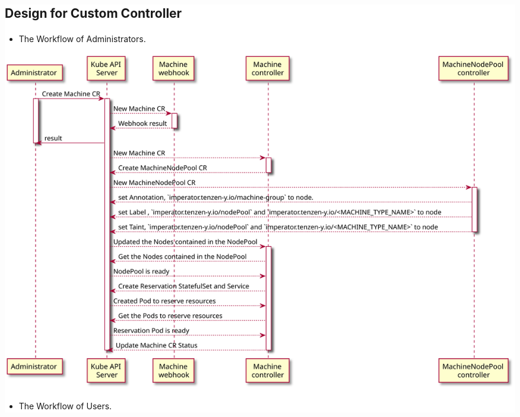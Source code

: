 ## Design for Custom Controller

- The Workflow of Administrators.

![workflow_of_admins](../imgs/v1alpha1-admin-sequence.svg)

- The Workflow of Users.
